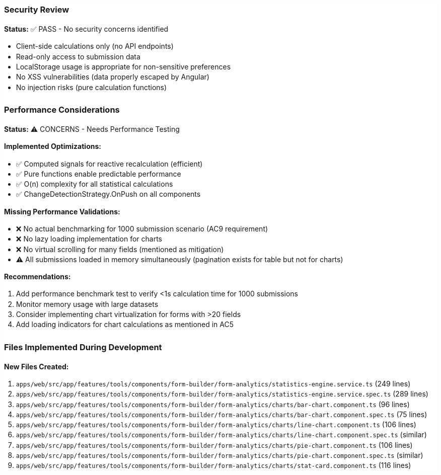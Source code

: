 ### Security Review

**Status:** ✅ PASS - No security concerns identified

- Client-side calculations only (no API endpoints)
- Read-only access to submission data
- LocalStorage usage is appropriate for non-sensitive preferences
- No XSS vulnerabilities (data properly escaped by Angular)
- No injection risks (pure calculation functions)

### Performance Considerations

**Status:** ⚠️ CONCERNS - Needs Performance Testing

**Implemented Optimizations:**

- ✅ Computed signals for reactive recalculation (efficient)
- ✅ Pure functions enable predictable performance
- ✅ O(n) complexity for all statistical calculations
- ✅ ChangeDetectionStrategy.OnPush on all components

**Missing Performance Validations:**

- ❌ No actual benchmarking for 1000 submission scenario (AC9 requirement)
- ❌ No lazy loading implementation for charts
- ❌ No virtual scrolling for many fields (mentioned as mitigation)
- ⚠️ All submissions loaded in memory simultaneously (pagination exists for table but not for
  charts)

**Recommendations:**

1. Add performance benchmark test to verify <1s calculation time for 1000 submissions
2. Monitor memory usage with large datasets
3. Consider implementing chart virtualization for forms with >20 fields
4. Add loading indicators for chart calculations as mentioned in AC5

### Files Implemented During Development

**New Files Created:**

1. `apps/web/src/app/features/tools/components/form-builder/form-analytics/statistics-engine.service.ts`
   (249 lines)
2. `apps/web/src/app/features/tools/components/form-builder/form-analytics/statistics-engine.service.spec.ts`
   (289 lines)
3. `apps/web/src/app/features/tools/components/form-builder/form-analytics/charts/bar-chart.component.ts`
   (96 lines)
4. `apps/web/src/app/features/tools/components/form-builder/form-analytics/charts/bar-chart.component.spec.ts`
   (75 lines)
5. `apps/web/src/app/features/tools/components/form-builder/form-analytics/charts/line-chart.component.ts`
   (106 lines)
6. `apps/web/src/app/features/tools/components/form-builder/form-analytics/charts/line-chart.component.spec.ts`
   (similar)
7. `apps/web/src/app/features/tools/components/form-builder/form-analytics/charts/pie-chart.component.ts`
   (106 lines)
8. `apps/web/src/app/features/tools/components/form-builder/form-analytics/charts/pie-chart.component.spec.ts`
   (similar)
9. `apps/web/src/app/features/tools/components/form-builder/form-analytics/charts/stat-card.component.ts`
   (116 lines)